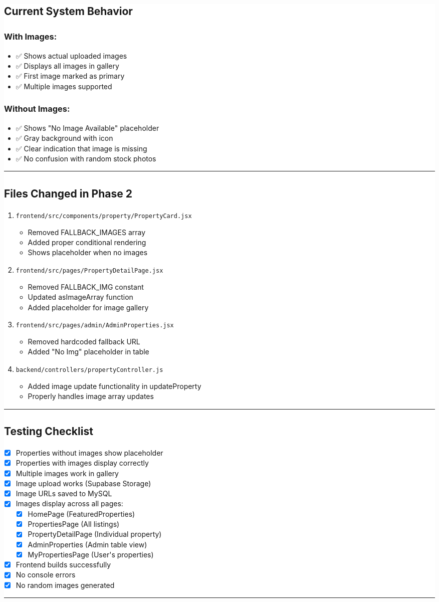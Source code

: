 
## Current System Behavior

### With Images:
- ✅ Shows actual uploaded images
- ✅ Displays all images in gallery
- ✅ First image marked as primary
- ✅ Multiple images supported

### Without Images:
- ✅ Shows "No Image Available" placeholder
- ✅ Gray background with icon
- ✅ Clear indication that image is missing
- ✅ No confusion with random stock photos

---

## Files Changed in Phase 2

1. `frontend/src/components/property/PropertyCard.jsx`
   - Removed FALLBACK_IMAGES array
   - Added proper conditional rendering
   - Shows placeholder when no images

2. `frontend/src/pages/PropertyDetailPage.jsx`
   - Removed FALLBACK_IMG constant
   - Updated asImageArray function
   - Added placeholder for image gallery

3. `frontend/src/pages/admin/AdminProperties.jsx`
   - Removed hardcoded fallback URL
   - Added "No Img" placeholder in table

4. `backend/controllers/propertyController.js`
   - Added image update functionality in updateProperty
   - Properly handles image array updates

---

## Testing Checklist

- [x] Properties without images show placeholder
- [x] Properties with images display correctly
- [x] Multiple images work in gallery
- [x] Image upload works (Supabase Storage)
- [x] Image URLs saved to MySQL
- [x] Images display across all pages:
  - [x] HomePage (FeaturedProperties)
  - [x] PropertiesPage (All listings)
  - [x] PropertyDetailPage (Individual property)
  - [x] AdminProperties (Admin table view)
  - [x] MyPropertiesPage (User's properties)
- [x] Frontend builds successfully
- [x] No console errors
- [x] No random images generated

---
